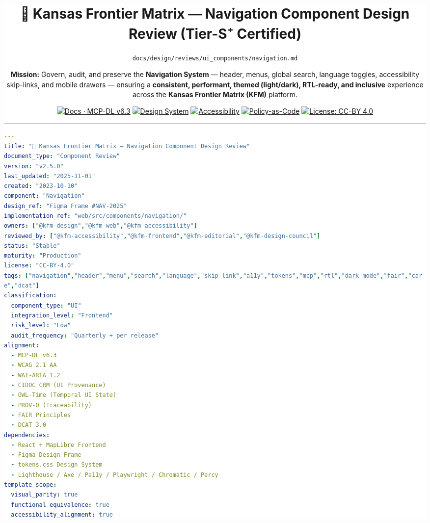 <div align="center">

# 🧭 Kansas Frontier Matrix — **Navigation Component Design Review (Tier-S⁺ Certified)**  
`docs/design/reviews/ui_components/navigation.md`

**Mission:** Govern, audit, and preserve the **Navigation System** — header, menus, global search, language toggles, accessibility skip-links, and mobile drawers — ensuring a **consistent, performant, themed (light/dark), RTL-ready, and inclusive** experience across the **Kansas Frontier Matrix (KFM)** platform.

[![Docs · MCP-DL v6.3](https://img.shields.io/badge/Docs-MCP--DL%20v6.3-blue)](../../../standards/documentation.md)
[![Design System](https://img.shields.io/badge/Design-System-green)](../../style-guide.md)
[![Accessibility](https://img.shields.io/badge/Accessibility-WCAG%202.1%20AA-yellow)](../accessibility/)
[![Policy-as-Code](https://img.shields.io/badge/Policy-OPA%2FConftest-purple)](../../../.github/workflows/policy-check.yml)
[![License: CC-BY 4.0](https://img.shields.io/badge/License-CC--BY%204.0-lightgrey)](../../../LICENSE)

</div>

---

```yaml
---
title: "🧭 Kansas Frontier Matrix — Navigation Component Design Review"
document_type: "Component Review"
version: "v2.5.0"
last_updated: "2025-11-01"
created: "2023-10-10"
component: "Navigation"
design_ref: "Figma Frame #NAV-2025"
implementation_ref: "web/src/components/navigation/"
owners: ["@kfm-design","@kfm-web","@kfm-accessibility"]
reviewed_by: ["@kfm-accessibility","@kfm-frontend","@kfm-editorial","@kfm-design-council"]
status: "Stable"
maturity: "Production"
license: "CC-BY-4.0"
tags: ["navigation","header","menu","search","language","skip-link","a11y","tokens","mcp","rtl","dark-mode","fair","care","dcat"]
classification:
  component_type: "UI"
  integration_level: "Frontend"
  risk_level: "Low"
  audit_frequency: "Quarterly + per release"
alignment:
  - MCP-DL v6.3
  - WCAG 2.1 AA
  - WAI-ARIA 1.2
  - CIDOC CRM (UI Provenance)
  - OWL-Time (Temporal UI State)
  - PROV-O (Traceability)
  - FAIR Principles
  - DCAT 3.0
dependencies:
  - React + MapLibre Frontend
  - Figma Design Frame
  - tokens.css Design System
  - Lighthouse / Axe / Pa11y / Playwright / Chromatic / Percy
template_scope:
  visual_parity: true
  functional_equivalence: true
  accessibility_alignment: true
```